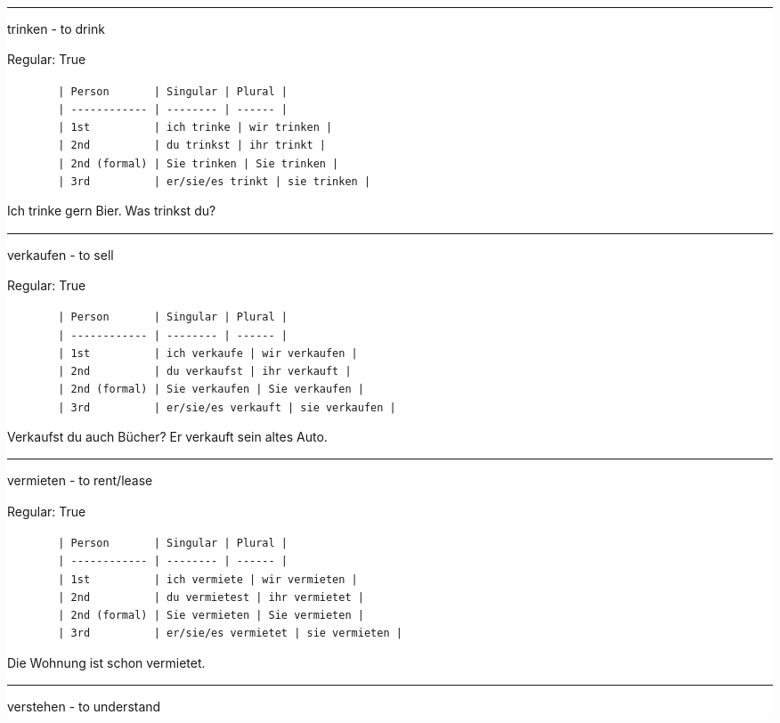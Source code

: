 --------------------------------------------------------------------------------
trinken - to drink

Regular: True

            | Person       | Singular | Plural |
            | ------------ | -------- | ------ |
            | 1st          | ich trinke | wir trinken |
            | 2nd          | du trinkst | ihr trinkt |
            | 2nd (formal) | Sie trinken | Sie trinken |
            | 3rd          | er/sie/es trinkt | sie trinken |
            

Ich trinke gern Bier.
Was trinkst du?

--------------------------------------------------------------------------------
verkaufen - to sell

Regular: True

            | Person       | Singular | Plural |
            | ------------ | -------- | ------ |
            | 1st          | ich verkaufe | wir verkaufen |
            | 2nd          | du verkaufst | ihr verkauft |
            | 2nd (formal) | Sie verkaufen | Sie verkaufen |
            | 3rd          | er/sie/es verkauft | sie verkaufen |
            

Verkaufst du auch Bücher?
Er verkauft sein altes Auto.

--------------------------------------------------------------------------------
vermieten - to rent/lease

Regular: True

            | Person       | Singular | Plural |
            | ------------ | -------- | ------ |
            | 1st          | ich vermiete | wir vermieten |
            | 2nd          | du vermietest | ihr vermietet |
            | 2nd (formal) | Sie vermieten | Sie vermieten |
            | 3rd          | er/sie/es vermietet | sie vermieten |
            

Die Wohnung ist schon vermietet.

--------------------------------------------------------------------------------
verstehen - to understand
